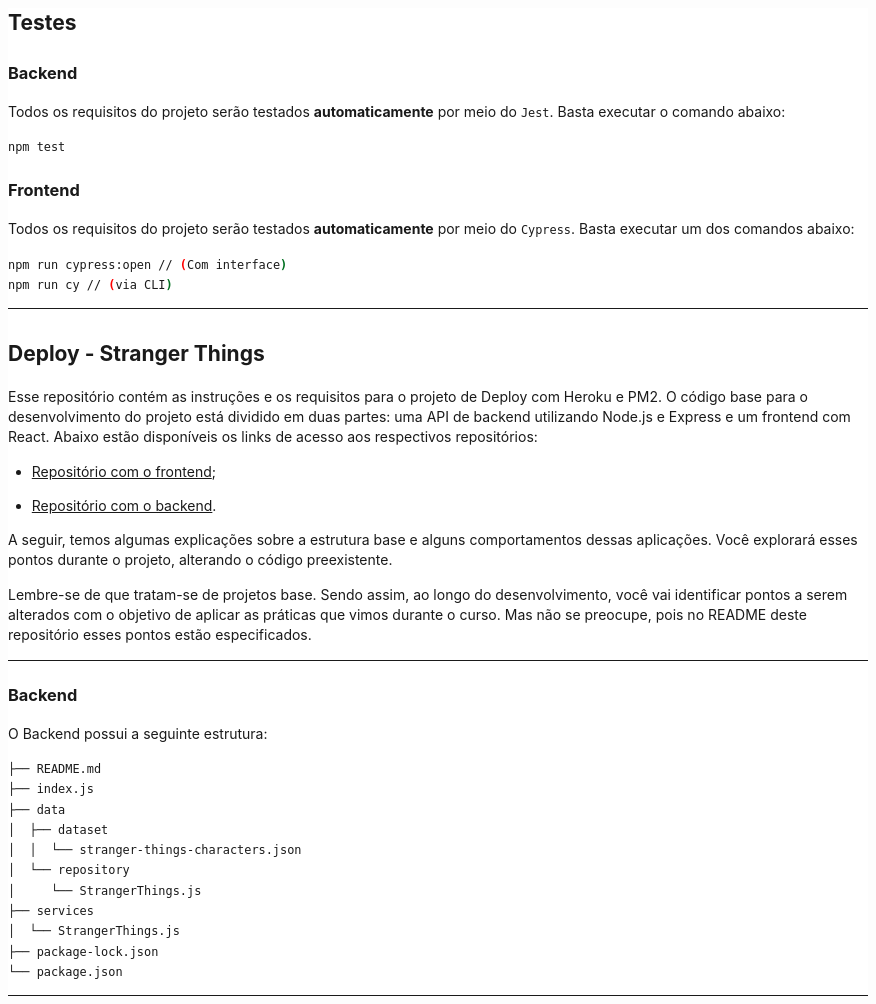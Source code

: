 
## Testes

### Backend

Todos os requisitos do projeto serão testados **automaticamente** por meio do `Jest`. Basta executar o comando abaixo:

```bash
npm test
```


### Frontend

Todos os requisitos do projeto serão testados **automaticamente** por meio do `Cypress`. Basta executar um dos comandos abaixo:

```bash
npm run cypress:open // (Com interface)
npm run cy // (via CLI)
```

---

## Deploy - Stranger Things

Esse repositório contém as instruções e os requisitos para o projeto de Deploy com Heroku e PM2. O código base para o desenvolvimento do projeto está dividido em duas partes: uma API de backend utilizando Node.js e Express e um frontend com React. Abaixo estão disponíveis os links de acesso aos respectivos repositórios:

- [Repositório com o frontend](https://github.com/tryber/sd-07-stranger-things-frontend);

- [Repositório com o backend](https://github.com/tryber/sd-07-stranger-things-backend).

A seguir, temos algumas explicações sobre a estrutura base e alguns comportamentos dessas aplicações. Você explorará esses pontos durante o projeto, alterando o código preexistente.

Lembre-se de que tratam-se de projetos base. Sendo assim, ao longo do desenvolvimento, você vai identificar pontos a serem alterados com o objetivo de aplicar as práticas que vimos durante o curso. Mas não se preocupe, pois no README deste repositório esses pontos estão especificados.

---

### Backend

O Backend possui a seguinte estrutura:

```
├── README.md
├── index.js
├── data
│  ├── dataset
│  │  └── stranger-things-characters.json
│  └── repository
│     └── StrangerThings.js
├── services
│  └── StrangerThings.js
├── package-lock.json
└── package.json
```

---